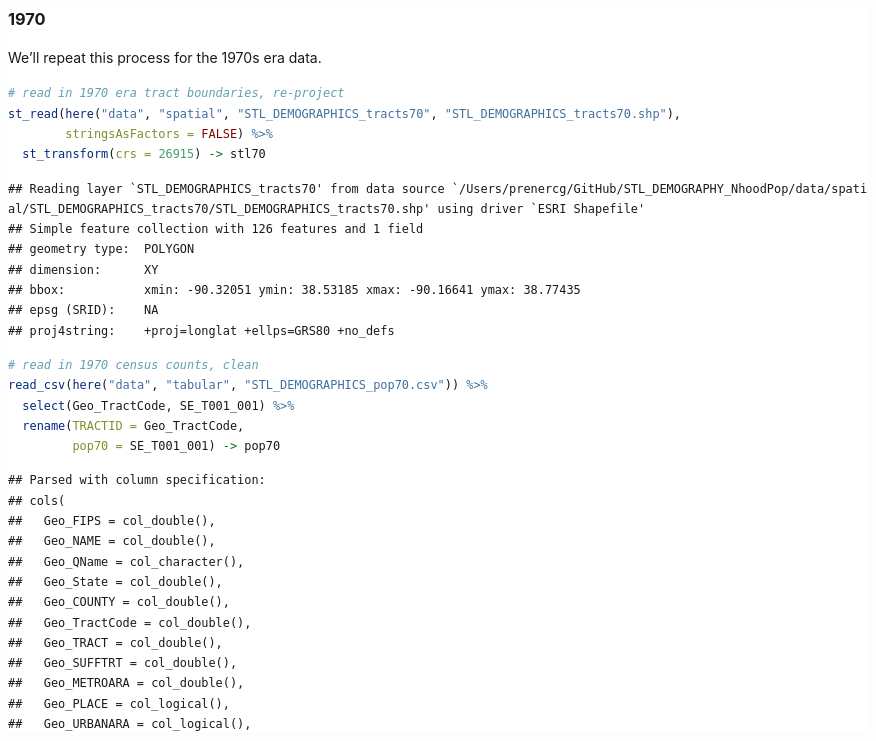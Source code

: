 ### 1970

We’ll repeat this process for the 1970s era data.

``` r
# read in 1970 era tract boundaries, re-project
st_read(here("data", "spatial", "STL_DEMOGRAPHICS_tracts70", "STL_DEMOGRAPHICS_tracts70.shp"),
        stringsAsFactors = FALSE) %>%
  st_transform(crs = 26915) -> stl70
```

    ## Reading layer `STL_DEMOGRAPHICS_tracts70' from data source `/Users/prenercg/GitHub/STL_DEMOGRAPHY_NhoodPop/data/spatial/STL_DEMOGRAPHICS_tracts70/STL_DEMOGRAPHICS_tracts70.shp' using driver `ESRI Shapefile'
    ## Simple feature collection with 126 features and 1 field
    ## geometry type:  POLYGON
    ## dimension:      XY
    ## bbox:           xmin: -90.32051 ymin: 38.53185 xmax: -90.16641 ymax: 38.77435
    ## epsg (SRID):    NA
    ## proj4string:    +proj=longlat +ellps=GRS80 +no_defs

``` r
# read in 1970 census counts, clean
read_csv(here("data", "tabular", "STL_DEMOGRAPHICS_pop70.csv")) %>%
  select(Geo_TractCode, SE_T001_001) %>%
  rename(TRACTID = Geo_TractCode, 
         pop70 = SE_T001_001) -> pop70
```

    ## Parsed with column specification:
    ## cols(
    ##   Geo_FIPS = col_double(),
    ##   Geo_NAME = col_double(),
    ##   Geo_QName = col_character(),
    ##   Geo_State = col_double(),
    ##   Geo_COUNTY = col_double(),
    ##   Geo_TractCode = col_double(),
    ##   Geo_TRACT = col_double(),
    ##   Geo_SUFFTRT = col_double(),
    ##   Geo_METROARA = col_double(),
    ##   Geo_PLACE = col_logical(),
    ##   Geo_URBANARA = col_logical(),